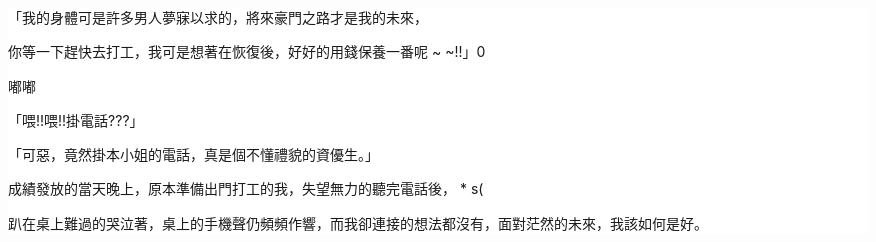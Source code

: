 



「我的身體可是許多男人夢寐以求的，將來豪門之路才是我的未來，



你等一下趕快去打工，我可是想著在恢復後，好好的用錢保養一番呢 ~ ~!!」0



嘟嘟



「喂!!喂!!掛電話???」





「可惡，竟然掛本小姐的電話，真是個不懂禮貌的資優生。」





成績發放的當天晚上，原本準備出門打工的我，失望無力的聽完電話後， * s(



趴在桌上難過的哭泣著，桌上的手機聲仍頻頻作響，而我卻連接的想法都沒有，面對茫然的未來，我該如何是好。


